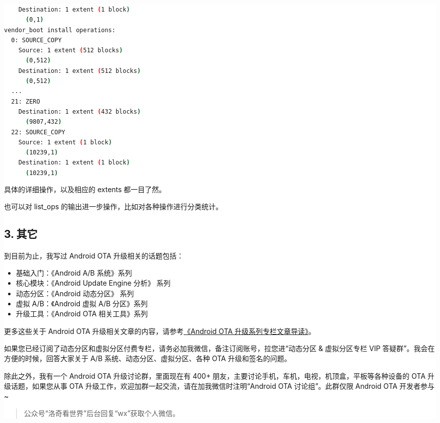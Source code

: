 ```bash
    Destination: 1 extent (1 block)
      (0,1)
vendor_boot install operations:
  0: SOURCE_COPY
    Source: 1 extent (512 blocks)
      (0,512)
    Destination: 1 extent (512 blocks)
      (0,512)
  ...
  21: ZERO
    Destination: 1 extent (432 blocks)
      (9807,432)
  22: SOURCE_COPY
    Source: 1 extent (1 block)
      (10239,1)
    Destination: 1 extent (1 block)
      (10239,1)
```



具体的详细操作，以及相应的 extents 都一目了然。

也可以对 list_ops 的输出进一步操作，比如对各种操作进行分类统计。



## 3. 其它

到目前为止，我写过 Android OTA 升级相关的话题包括：

- 基础入门：《Android A/B 系统》系列
- 核心模块：《Android Update Engine 分析》 系列
- 动态分区：《Android 动态分区》 系列
- 虚拟 A/B：《Android 虚拟 A/B 分区》系列
- 升级工具：《Android OTA 相关工具》系列

更多这些关于 Android OTA 升级相关文章的内容，请参考[《Android OTA 升级系列专栏文章导读》](https://blog.csdn.net/guyongqiangx/article/details/129019303)。

如果您已经订阅了动态分区和虚拟分区付费专栏，请务必加我微信，备注订阅账号，拉您进“动态分区 & 虚拟分区专栏 VIP 答疑群”。我会在方便的时候，回答大家关于 A/B 系统、动态分区、虚拟分区、各种 OTA 升级和签名的问题。

除此之外，我有一个 Android OTA 升级讨论群，里面现在有 400+ 朋友，主要讨论手机，车机，电视，机顶盒，平板等各种设备的 OTA 升级话题，如果您从事 OTA 升级工作，欢迎加群一起交流，请在加我微信时注明“Android OTA 讨论组”。此群仅限 Android OTA 开发者参与~

> 公众号“洛奇看世界”后台回复“wx”获取个人微信。
